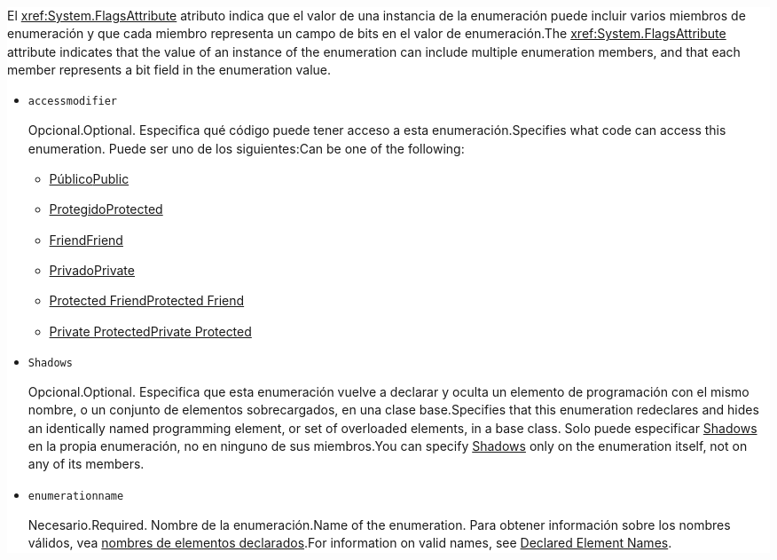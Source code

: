   <span data-ttu-id="f344b-110">El <xref:System.FlagsAttribute> atributo indica que el valor de una instancia de la enumeración puede incluir varios miembros de enumeración y que cada miembro representa un campo de bits en el valor de enumeración.</span><span class="sxs-lookup"><span data-stu-id="f344b-110">The <xref:System.FlagsAttribute> attribute indicates that the value of an instance of the enumeration can include multiple enumeration members, and that each member represents a bit field in the enumeration value.</span></span>

- `accessmodifier`

  <span data-ttu-id="f344b-111">Opcional.</span><span class="sxs-lookup"><span data-stu-id="f344b-111">Optional.</span></span> <span data-ttu-id="f344b-112">Especifica qué código puede tener acceso a esta enumeración.</span><span class="sxs-lookup"><span data-stu-id="f344b-112">Specifies what code can access this enumeration.</span></span> <span data-ttu-id="f344b-113">Puede ser uno de los siguientes:</span><span class="sxs-lookup"><span data-stu-id="f344b-113">Can be one of the following:</span></span>

  - [<span data-ttu-id="f344b-114">Público</span><span class="sxs-lookup"><span data-stu-id="f344b-114">Public</span></span>](../modifiers/public.md)

  - [<span data-ttu-id="f344b-115">Protegido</span><span class="sxs-lookup"><span data-stu-id="f344b-115">Protected</span></span>](../modifiers/protected.md)

  - [<span data-ttu-id="f344b-116">Friend</span><span class="sxs-lookup"><span data-stu-id="f344b-116">Friend</span></span>](../modifiers/friend.md)

  - [<span data-ttu-id="f344b-117">Privado</span><span class="sxs-lookup"><span data-stu-id="f344b-117">Private</span></span>](../modifiers/private.md)

  - [<span data-ttu-id="f344b-118">Protected Friend</span><span class="sxs-lookup"><span data-stu-id="f344b-118">Protected Friend</span></span>](../modifiers/protected-friend.md)

  - [<span data-ttu-id="f344b-119">Private Protected</span><span class="sxs-lookup"><span data-stu-id="f344b-119">Private Protected</span></span>](../modifiers/private-protected.md)

- `Shadows`

  <span data-ttu-id="f344b-120">Opcional.</span><span class="sxs-lookup"><span data-stu-id="f344b-120">Optional.</span></span> <span data-ttu-id="f344b-121">Especifica que esta enumeración vuelve a declarar y oculta un elemento de programación con el mismo nombre, o un conjunto de elementos sobrecargados, en una clase base.</span><span class="sxs-lookup"><span data-stu-id="f344b-121">Specifies that this enumeration redeclares and hides an identically named programming element, or set of overloaded elements, in a base class.</span></span> <span data-ttu-id="f344b-122">Solo puede especificar [Shadows](../modifiers/shadows.md) en la propia enumeración, no en ninguno de sus miembros.</span><span class="sxs-lookup"><span data-stu-id="f344b-122">You can specify [Shadows](../modifiers/shadows.md) only on the enumeration itself, not on any of its members.</span></span>

- `enumerationname`

  <span data-ttu-id="f344b-123">Necesario.</span><span class="sxs-lookup"><span data-stu-id="f344b-123">Required.</span></span> <span data-ttu-id="f344b-124">Nombre de la enumeración.</span><span class="sxs-lookup"><span data-stu-id="f344b-124">Name of the enumeration.</span></span> <span data-ttu-id="f344b-125">Para obtener información sobre los nombres válidos, vea [nombres de elementos declarados](../../programming-guide/language-features/declared-elements/declared-element-names.md).</span><span class="sxs-lookup"><span data-stu-id="f344b-125">For information on valid names, see [Declared Element Names](../../programming-guide/language-features/declared-elements/declared-element-names.md).</span></span>
